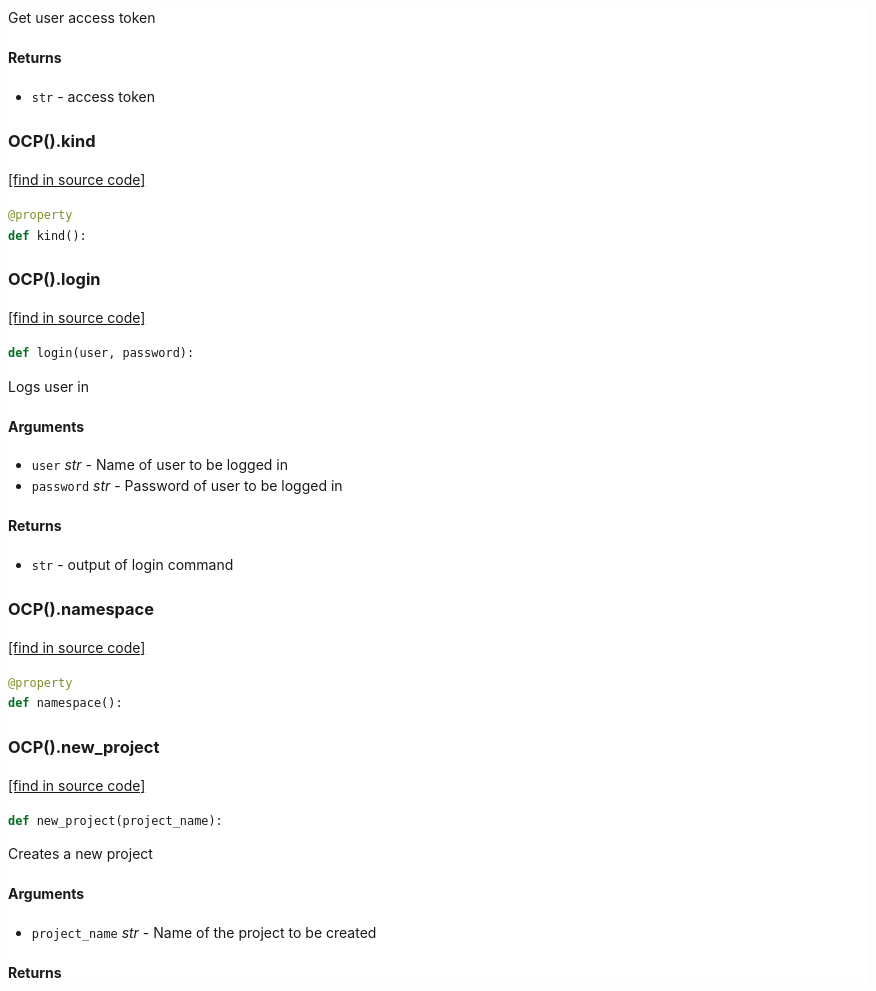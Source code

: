 Get user access token

#### Returns

- `str` - access token

### OCP().kind

[[find in source code]](https://github.com/gklein/ocs-ci/blob/master/ocs_ci/ocs/ocp.py#L62)

```python
@property
def kind():
```

### OCP().login

[[find in source code]](https://github.com/gklein/ocs-ci/blob/master/ocs_ci/ocs/ocp.py#L337)

```python
def login(user, password):
```

Logs user in

#### Arguments

- `user` *str* - Name of user to be logged in
- `password` *str* - Password of user to be logged in

#### Returns

- `str` - output of login command

### OCP().namespace

[[find in source code]](https://github.com/gklein/ocs-ci/blob/master/ocs_ci/ocs/ocp.py#L66)

```python
@property
def namespace():
```

### OCP().new_project

[[find in source code]](https://github.com/gklein/ocs-ci/blob/master/ocs_ci/ocs/ocp.py#L322)

```python
def new_project(project_name):
```

Creates a new project

#### Arguments

- `project_name` *str* - Name of the project to be created

#### Returns
